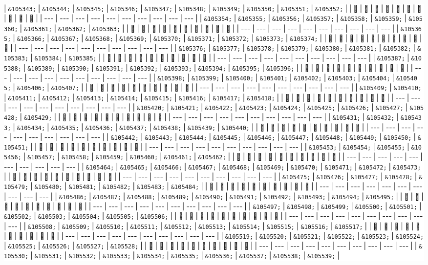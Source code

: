 | `&105343;` | `&105344;` | `&105345;` | `&105346;` | `&105347;` | `&105348;` | `&105349;` | `&105350;` | `&105351;` | `&105352;` | 
| &#105354; | &#105355; | &#105356; | &#105357; | &#105358; | &#105359; | &#105360; | &#105361; | &#105362; | &#105363; | 
|  --- |  --- |  --- |  --- |  --- |  --- |  --- |  --- |  --- |  --- | 
| `&105354;` | `&105355;` | `&105356;` | `&105357;` | `&105358;` | `&105359;` | `&105360;` | `&105361;` | `&105362;` | `&105363;` | 
| &#105365; | &#105366; | &#105367; | &#105368; | &#105369; | &#105370; | &#105371; | &#105372; | &#105373; | &#105374; | 
|  --- |  --- |  --- |  --- |  --- |  --- |  --- |  --- |  --- |  --- | 
| `&105365;` | `&105366;` | `&105367;` | `&105368;` | `&105369;` | `&105370;` | `&105371;` | `&105372;` | `&105373;` | `&105374;` | 
| &#105376; | &#105377; | &#105378; | &#105379; | &#105380; | &#105381; | &#105382; | &#105383; | &#105384; | &#105385; | 
|  --- |  --- |  --- |  --- |  --- |  --- |  --- |  --- |  --- |  --- | 
| `&105376;` | `&105377;` | `&105378;` | `&105379;` | `&105380;` | `&105381;` | `&105382;` | `&105383;` | `&105384;` | `&105385;` | 
| &#105387; | &#105388; | &#105389; | &#105390; | &#105391; | &#105392; | &#105393; | &#105394; | &#105395; | &#105396; | 
|  --- |  --- |  --- |  --- |  --- |  --- |  --- |  --- |  --- |  --- | 
| `&105387;` | `&105388;` | `&105389;` | `&105390;` | `&105391;` | `&105392;` | `&105393;` | `&105394;` | `&105395;` | `&105396;` | 
| &#105398; | &#105399; | &#105400; | &#105401; | &#105402; | &#105403; | &#105404; | &#105405; | &#105406; | &#105407; | 
|  --- |  --- |  --- |  --- |  --- |  --- |  --- |  --- |  --- |  --- | 
| `&105398;` | `&105399;` | `&105400;` | `&105401;` | `&105402;` | `&105403;` | `&105404;` | `&105405;` | `&105406;` | `&105407;` | 
| &#105409; | &#105410; | &#105411; | &#105412; | &#105413; | &#105414; | &#105415; | &#105416; | &#105417; | &#105418; | 
|  --- |  --- |  --- |  --- |  --- |  --- |  --- |  --- |  --- |  --- | 
| `&105409;` | `&105410;` | `&105411;` | `&105412;` | `&105413;` | `&105414;` | `&105415;` | `&105416;` | `&105417;` | `&105418;` | 
| &#105420; | &#105421; | &#105422; | &#105423; | &#105424; | &#105425; | &#105426; | &#105427; | &#105428; | &#105429; | 
|  --- |  --- |  --- |  --- |  --- |  --- |  --- |  --- |  --- |  --- | 
| `&105420;` | `&105421;` | `&105422;` | `&105423;` | `&105424;` | `&105425;` | `&105426;` | `&105427;` | `&105428;` | `&105429;` | 
| &#105431; | &#105432; | &#105433; | &#105434; | &#105435; | &#105436; | &#105437; | &#105438; | &#105439; | &#105440; | 
|  --- |  --- |  --- |  --- |  --- |  --- |  --- |  --- |  --- |  --- | 
| `&105431;` | `&105432;` | `&105433;` | `&105434;` | `&105435;` | `&105436;` | `&105437;` | `&105438;` | `&105439;` | `&105440;` | 
| &#105442; | &#105443; | &#105444; | &#105445; | &#105446; | &#105447; | &#105448; | &#105449; | &#105450; | &#105451; | 
|  --- |  --- |  --- |  --- |  --- |  --- |  --- |  --- |  --- |  --- | 
| `&105442;` | `&105443;` | `&105444;` | `&105445;` | `&105446;` | `&105447;` | `&105448;` | `&105449;` | `&105450;` | `&105451;` | 
| &#105453; | &#105454; | &#105455; | &#105456; | &#105457; | &#105458; | &#105459; | &#105460; | &#105461; | &#105462; | 
|  --- |  --- |  --- |  --- |  --- |  --- |  --- |  --- |  --- |  --- | 
| `&105453;` | `&105454;` | `&105455;` | `&105456;` | `&105457;` | `&105458;` | `&105459;` | `&105460;` | `&105461;` | `&105462;` | 
| &#105464; | &#105465; | &#105466; | &#105467; | &#105468; | &#105469; | &#105470; | &#105471; | &#105472; | &#105473; | 
|  --- |  --- |  --- |  --- |  --- |  --- |  --- |  --- |  --- |  --- | 
| `&105464;` | `&105465;` | `&105466;` | `&105467;` | `&105468;` | `&105469;` | `&105470;` | `&105471;` | `&105472;` | `&105473;` | 
| &#105475; | &#105476; | &#105477; | &#105478; | &#105479; | &#105480; | &#105481; | &#105482; | &#105483; | &#105484; | 
|  --- |  --- |  --- |  --- |  --- |  --- |  --- |  --- |  --- |  --- | 
| `&105475;` | `&105476;` | `&105477;` | `&105478;` | `&105479;` | `&105480;` | `&105481;` | `&105482;` | `&105483;` | `&105484;` | 
| &#105486; | &#105487; | &#105488; | &#105489; | &#105490; | &#105491; | &#105492; | &#105493; | &#105494; | &#105495; | 
|  --- |  --- |  --- |  --- |  --- |  --- |  --- |  --- |  --- |  --- | 
| `&105486;` | `&105487;` | `&105488;` | `&105489;` | `&105490;` | `&105491;` | `&105492;` | `&105493;` | `&105494;` | `&105495;` | 
| &#105497; | &#105498; | &#105499; | &#105500; | &#105501; | &#105502; | &#105503; | &#105504; | &#105505; | &#105506; | 
|  --- |  --- |  --- |  --- |  --- |  --- |  --- |  --- |  --- |  --- | 
| `&105497;` | `&105498;` | `&105499;` | `&105500;` | `&105501;` | `&105502;` | `&105503;` | `&105504;` | `&105505;` | `&105506;` | 
| &#105508; | &#105509; | &#105510; | &#105511; | &#105512; | &#105513; | &#105514; | &#105515; | &#105516; | &#105517; | 
|  --- |  --- |  --- |  --- |  --- |  --- |  --- |  --- |  --- |  --- | 
| `&105508;` | `&105509;` | `&105510;` | `&105511;` | `&105512;` | `&105513;` | `&105514;` | `&105515;` | `&105516;` | `&105517;` | 
| &#105519; | &#105520; | &#105521; | &#105522; | &#105523; | &#105524; | &#105525; | &#105526; | &#105527; | &#105528; | 
|  --- |  --- |  --- |  --- |  --- |  --- |  --- |  --- |  --- |  --- | 
| `&105519;` | `&105520;` | `&105521;` | `&105522;` | `&105523;` | `&105524;` | `&105525;` | `&105526;` | `&105527;` | `&105528;` | 
| &#105530; | &#105531; | &#105532; | &#105533; | &#105534; | &#105535; | &#105536; | &#105537; | &#105538; | &#105539; | 
|  --- |  --- |  --- |  --- |  --- |  --- |  --- |  --- |  --- |  --- | 
| `&105530;` | `&105531;` | `&105532;` | `&105533;` | `&105534;` | `&105535;` | `&105536;` | `&105537;` | `&105538;` | `&105539;` | 